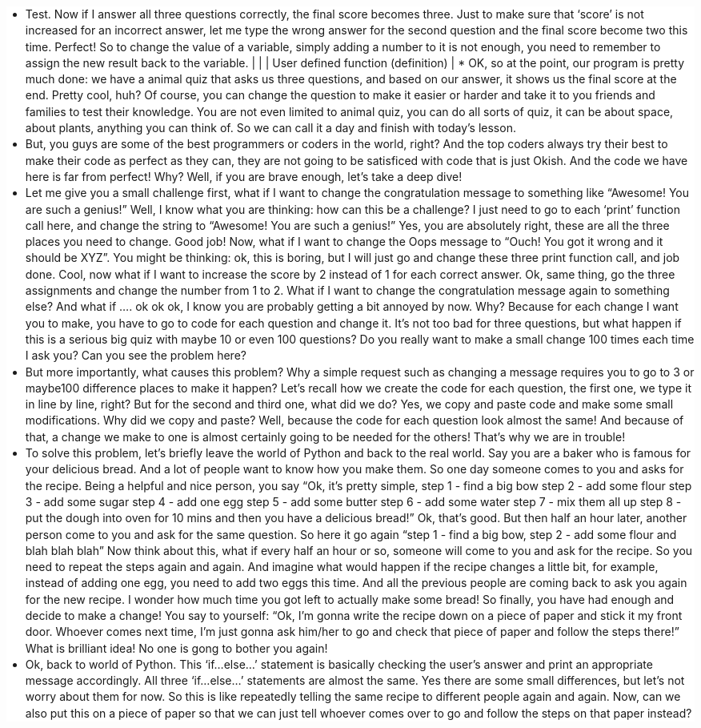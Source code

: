 * Test. Now if I answer all three questions correctly, the final score becomes three. Just to make sure that ‘score’ is not increased for an incorrect answer, let me type the wrong answer for the second question and the final score become two this time. Perfect! So to change the value of a variable, simply adding a number to it is not enough, you need to remember to assign the new result back to the variable.  |  |
| User defined function (definition) | * OK, so at the point, our program is pretty much done:  we have a animal quiz that asks us three questions, and based on our answer, it shows us the final score at the end. Pretty cool, huh? Of course, you can change the question to make it easier or harder and take it to you friends and families to test their knowledge. You are not even limited to animal quiz, you can do all sorts of quiz, it can be about space, about plants, anything you can think of. So we can call it a day and finish with today’s lesson.
* But, you guys are some of the best programmers or coders in the world, right? And the top coders always try their best to make their code as perfect as they can, they are not going to be satisficed with code that is just Okish. And the code we have here is far from perfect! Why? Well, if you are brave enough, let’s take a deep dive!
* Let me give you a small challenge first, what if I want to change the congratulation message to something like “Awesome! You are such a genius!” Well, I know what you are thinking: how can this be a challenge? I just need to go to each ‘print’ function call here, and change the string to “Awesome! You are such a genius!” Yes, you are absolutely right, these are all the three places you need to change. Good job! Now, what if I want to change the Oops message to “Ouch! You got it wrong and it should be XYZ”. You might be thinking: ok, this is boring, but I will just go and change these three print function call, and job done. Cool, now what if I want to increase the score by 2 instead of 1 for each correct answer. Ok, same thing, go the three assignments and change the number from 1 to 2. What if I want to change the congratulation message again to something else? And what if …. ok ok ok, I know you are probably getting a bit annoyed by now. Why? Because for each change I want you to make, you have to go to code for each question and change it. It’s not too bad for three questions, but what happen if this is a serious big quiz with maybe 10 or even 100 questions? Do you really want to make a small change 100 times each time I ask you? Can you see the problem here? 
* But more importantly, what causes this problem? Why a simple request such as changing a message requires you to go to 3 or maybe100 difference places to make it happen? Let’s recall how we create the code for each question, the first one, we type it in line by line, right? But for the second and third one, what did we do? Yes, we copy and paste code and make some small modifications. Why did we copy and paste? Well, because the code for each question look almost the same! And because of that, a change we make to one is almost certainly going to be needed for the others! That’s why we are in trouble!
* To solve this problem, let’s briefly leave the world of Python and back to the real world. Say you are a baker who is famous for your delicious bread. And a lot of people want to know how you make them. So one day someone comes to you and asks for the recipe. Being a helpful and nice person, you say “Ok, it’s pretty simple,
step 1 - find a big bow
step 2 - add some flour
step 3 - add some sugar
step 4 - add one egg
step 5 - add some butter
step 6 - add some water
step 7 - mix them all up
step 8 - put the dough into oven for 10 mins
and then you have a delicious bread!”
Ok, that’s good. But then half an hour later, another person come to you and ask for the same question. So here it go again “step 1 - find a big bow, step 2 - add some flour and blah blah blah” Now think about  this, what if every half an hour or so, someone will come to you and ask for the recipe. So you need to repeat the steps again and again. And imagine what would happen if the recipe changes a little bit, for example, instead of adding one egg, you need to add two eggs this time. And all the previous people are coming back to ask you again for the new recipe. I wonder how much time you got left to actually make some bread! So finally, you have had enough and decide to make a change! You say to yourself:  “Ok, I’m gonna write the recipe down on a piece of paper and stick it my front door. Whoever comes next time, I’m just gonna ask him/her to go and check that piece of paper and follow the steps there!” What is brilliant idea! No one is gong to bother you again! 
* Ok, back to world of Python. This ‘if…else…’ statement is basically checking the user’s answer and print an appropriate message accordingly. All three ‘if…else…’ statements are almost the same. Yes there are some small differences, but let’s not worry about them for now. So this is like repeatedly telling the same recipe to different people again and again. Now, can we also put this on a piece of paper so that we can just tell whoever comes over to go and follow the steps on that paper instead? 